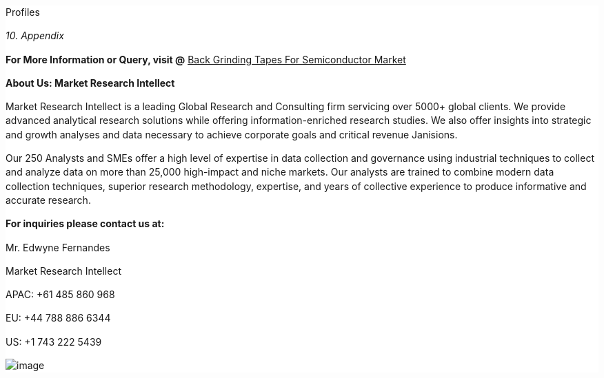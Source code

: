 Profiles</span></em></p><p><em><span class="font-[700]">10. Appendix</span></em></p><p><span class="font-[700]"><strong>For More Information or Query, visit&nbsp;@</strong>&nbsp;</span><span class="font-[700]"><a href="https://www.marketresearchintellect.com/product/global-back-grinding-tapes-for-semiconductor-market/?utm_source=Linkedin&utm_medium=011" target="_blank" data-tracking-control-name="article-ssr-frontend-pulse_little-text-block" data-tracking-will-navigate="" data-test-link="">Back Grinding Tapes For Semiconductor Market</a></span></p><p><strong><span class="font-[700]">About Us: Market Research Intellect</span></strong></p><p><span class="">Market Research Intellect is a leading Global Research and Consulting firm servicing over 5000+ global clients. We provide advanced analytical research solutions while offering information-enriched research studies.&nbsp;</span>We also offer insights into strategic and growth analyses and data necessary to achieve corporate goals and critical revenue Janisions.</p><p><span class="">Our 250 Analysts and SMEs offer a high level of expertise in data collection and governance using industrial techniques to collect and analyze data on more than 25,000 high-impact and niche markets. Our analysts are trained to combine modern data collection techniques, superior research methodology, expertise, and years of collective experience to produce informative and accurate research.</span></p><p><strong>For inquiries please contact us at:</strong></p><p>Mr. Edwyne Fernandes</p><p>Market Research Intellect</p><p>APAC: +61 485 860 968</p><p>EU: +44 788 886 6344</p><p>US: +1 743 222 5439</p>
![image](https://github.com/user-attachments/assets/bcc0e4f0-728a-4b01-aa28-892770f6138f)
